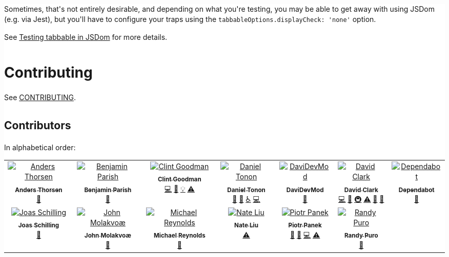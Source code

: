 Sometimes, that's not entirely desirable, and depending on what you're testing, you may be able to get away with using JSDom (e.g. via Jest), but you'll have to configure your traps using the `tabbableOptions.displayCheck: 'none'` option.

See [Testing tabbable in JSDom](https://github.com/focus-trap/tabbable#testing-in-jsdom) for more details.

# Contributing

See [CONTRIBUTING](CONTRIBUTING.md).

## Contributors

In alphabetical order:




<table>
  <tbody>
    <tr>
      <td align="center"><a href="https://github.com/andersthorsen"><img src="https://avatars.githubusercontent.com/u/190081?v=4?s=100" width="100px;" alt="Anders Thorsen"/><br /><sub><b>Anders Thorsen</b></sub></a><br /><a href="https://github.com/focus-trap/focus-trap/issues?q=author%3Aandersthorsen" title="Bug reports">🐛</a></td>
      <td align="center"><a href="https://github.com/bparish628"><img src="https://avatars1.githubusercontent.com/u/8492971?v=4?s=100" width="100px;" alt="Benjamin Parish"/><br /><sub><b>Benjamin Parish</b></sub></a><br /><a href="https://github.com/focus-trap/focus-trap/issues?q=author%3Abparish628" title="Bug reports">🐛</a></td>
      <td align="center"><a href="https://clintgoodman.com"><img src="https://avatars3.githubusercontent.com/u/5473697?v=4?s=100" width="100px;" alt="Clint Goodman"/><br /><sub><b>Clint Goodman</b></sub></a><br /><a href="https://github.com/focus-trap/focus-trap/commits?author=cgood92" title="Code">💻</a> <a href="https://github.com/focus-trap/focus-trap/commits?author=cgood92" title="Documentation">📖</a> <a href="#example-cgood92" title="Examples">💡</a> <a href="https://github.com/focus-trap/focus-trap/commits?author=cgood92" title="Tests">⚠️</a></td>
      <td align="center"><a href="https://github.com/Dan503"><img src="https://avatars.githubusercontent.com/u/10610368?v=4?s=100" width="100px;" alt="Daniel Tonon"/><br /><sub><b>Daniel Tonon</b></sub></a><br /><a href="https://github.com/focus-trap/focus-trap/commits?author=Dan503" title="Documentation">📖</a> <a href="#tool-Dan503" title="Tools">🔧</a> <a href="#a11y-Dan503" title="Accessibility">️️️️♿️</a> <a href="https://github.com/focus-trap/focus-trap/commits?author=Dan503" title="Code">💻</a></td>
      <td align="center"><a href="https://github.com/DaviDevMod"><img src="https://avatars.githubusercontent.com/u/98312056?v=4?s=100" width="100px;" alt="DaviDevMod"/><br /><sub><b>DaviDevMod</b></sub></a><br /><a href="https://github.com/focus-trap/focus-trap/commits?author=DaviDevMod" title="Documentation">📖</a></td>
      <td align="center"><a href="http://davidtheclark.com/"><img src="https://avatars2.githubusercontent.com/u/628431?v=4?s=100" width="100px;" alt="David Clark"/><br /><sub><b>David Clark</b></sub></a><br /><a href="https://github.com/focus-trap/focus-trap/commits?author=davidtheclark" title="Code">💻</a> <a href="https://github.com/focus-trap/focus-trap/issues?q=author%3Adavidtheclark" title="Bug reports">🐛</a> <a href="#infra-davidtheclark" title="Infrastructure (Hosting, Build-Tools, etc)">🚇</a> <a href="https://github.com/focus-trap/focus-trap/commits?author=davidtheclark" title="Tests">⚠️</a> <a href="https://github.com/focus-trap/focus-trap/commits?author=davidtheclark" title="Documentation">📖</a> <a href="#maintenance-davidtheclark" title="Maintenance">🚧</a></td>
      <td align="center"><a href="https://github.com/features/security"><img src="https://avatars1.githubusercontent.com/u/27347476?v=4?s=100" width="100px;" alt="Dependabot"/><br /><sub><b>Dependabot</b></sub></a><br /><a href="#maintenance-dependabot" title="Maintenance">🚧</a></td>
    </tr>
    <tr>
      <td align="center"><a href="https://www.schilljs.com/"><img src="https://avatars.githubusercontent.com/u/213943?v=4?s=100" width="100px;" alt="Joas Schilling"/><br /><sub><b>Joas Schilling</b></sub></a><br /><a href="https://github.com/focus-trap/focus-trap/pulls?q=is%3Apr+reviewed-by%3Anickvergessen" title="Reviewed Pull Requests">👀</a></td>
      <td align="center"><a href="https://github.com/skjnldsv"><img src="https://avatars.githubusercontent.com/u/14975046?v=4?s=100" width="100px;" alt="John Molakvoæ"/><br /><sub><b>John Molakvoæ</b></sub></a><br /><a href="#ideas-skjnldsv" title="Ideas, Planning, & Feedback">🤔</a></td>
      <td align="center"><a href="https://github.com/michael-ar"><img src="https://avatars3.githubusercontent.com/u/18557997?v=4?s=100" width="100px;" alt="Michael Reynolds"/><br /><sub><b>Michael Reynolds</b></sub></a><br /><a href="https://github.com/focus-trap/focus-trap/issues?q=author%3Amichael-ar" title="Bug reports">🐛</a></td>
      <td align="center"><a href="https://github.com/liunate"><img src="https://avatars2.githubusercontent.com/u/38996291?v=4?s=100" width="100px;" alt="Nate Liu"/><br /><sub><b>Nate Liu</b></sub></a><br /><a href="https://github.com/focus-trap/focus-trap/commits?author=liunate" title="Tests">⚠️</a></td>
      <td align="center"><a href="https://github.com/far-fetched"><img src="https://avatars.githubusercontent.com/u/11621383?v=4?s=100" width="100px;" alt="Piotr Panek"/><br /><sub><b>Piotr Panek</b></sub></a><br /><a href="https://github.com/focus-trap/focus-trap/issues?q=author%3Afar-fetched" title="Bug reports">🐛</a> <a href="https://github.com/focus-trap/focus-trap/commits?author=far-fetched" title="Documentation">📖</a> <a href="https://github.com/focus-trap/focus-trap/commits?author=far-fetched" title="Code">💻</a> <a href="https://github.com/focus-trap/focus-trap/commits?author=far-fetched" title="Tests">⚠️</a></td>
      <td align="center"><a href="https://github.com/randypuro"><img src="https://avatars2.githubusercontent.com/u/2579?v=4?s=100" width="100px;" alt="Randy Puro"/><br /><sub><b>Randy Puro</b></sub></a><br /><a href="https://github.com/focus-trap/focus-trap/issues?q=author%3Arandypuro" title="Bug reports">🐛</a></td>